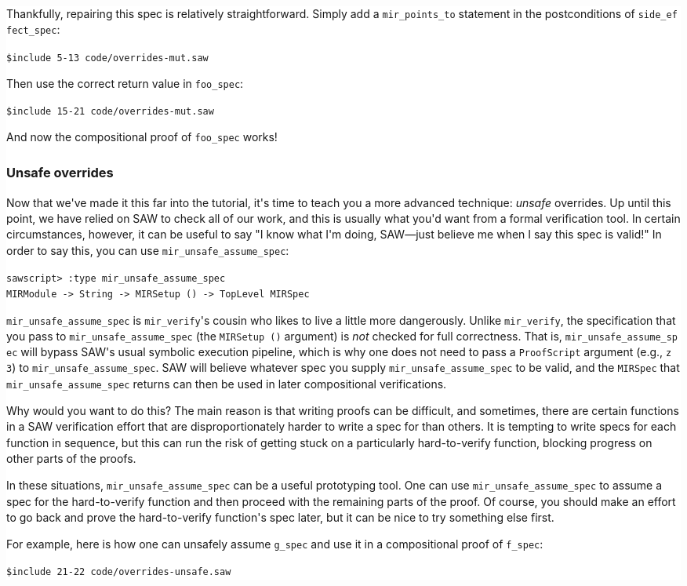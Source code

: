 Thankfully, repairing this spec is relatively straightforward. Simply add a
`mir_points_to` statement in the postconditions of `side_effect_spec`:

```
$include 5-13 code/overrides-mut.saw
```

Then use the correct return value in `foo_spec`:

```
$include 15-21 code/overrides-mut.saw
```

And now the compositional proof of `foo_spec` works!

### Unsafe overrides

Now that we've made it this far into the tutorial, it's time to teach you a
more advanced technique: _unsafe_ overrides. Up until this point, we have
relied on SAW to check all of our work, and this is usually what you'd want
from a formal verification tool. In certain circumstances, however, it can be
useful to say "I know what I'm doing, SAW—just believe me when I say this spec
is valid!" In order to say this, you can use `mir_unsafe_assume_spec`:

```
sawscript> :type mir_unsafe_assume_spec
MIRModule -> String -> MIRSetup () -> TopLevel MIRSpec
```

`mir_unsafe_assume_spec` is `mir_verify`'s cousin who likes to live a little
more dangerously. Unlike `mir_verify`, the specification that you pass to
`mir_unsafe_assume_spec` (the `MIRSetup ()` argument) is _not_ checked for full
correctness. That is, `mir_unsafe_assume_spec` will bypass SAW's usual symbolic
execution pipeline, which is why one does not need to pass a `ProofScript`
argument (e.g., `z3`) to `mir_unsafe_assume_spec`. SAW will believe whatever
spec you supply `mir_unsafe_assume_spec` to be valid, and the `MIRSpec` that
`mir_unsafe_assume_spec` returns can then be used in later compositional
verifications.

Why would you want to do this? The main reason is that writing proofs can be
difficult, and sometimes, there are certain functions in a SAW verification
effort that are disproportionately harder to write a spec for than others. It
is tempting to write specs for each function in sequence, but this can run the
risk of getting stuck on a particularly hard-to-verify function, blocking
progress on other parts of the proofs.

In these situations, `mir_unsafe_assume_spec` can be a useful prototyping tool.
One can use `mir_unsafe_assume_spec` to assume a spec for the hard-to-verify
function and then proceed with the remaining parts of the proof. Of course, you
should make an effort to go back and prove the hard-to-verify function's spec
later, but it can be nice to try something else first.

For example, here is how one can unsafely assume `g_spec` and use it in a
compositional proof of `f_spec`:

```
$include 21-22 code/overrides-unsafe.saw
```
